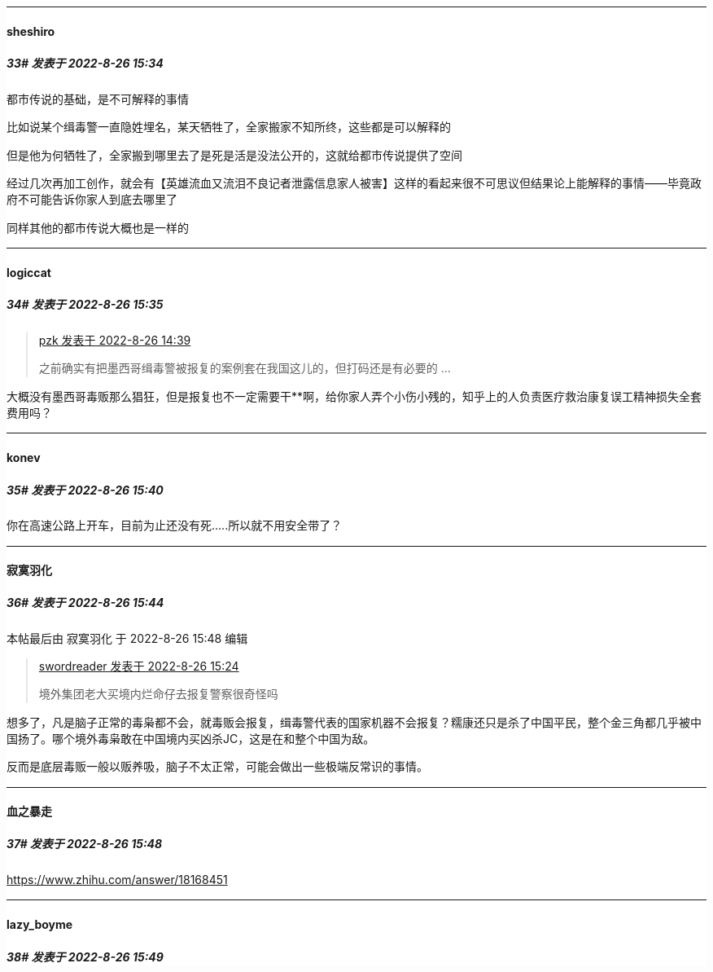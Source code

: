 *****

####  sheshiro  
##### 33#       发表于 2022-8-26 15:34

都市传说的基础，是不可解释的事情

比如说某个缉毒警一直隐姓埋名，某天牺牲了，全家搬家不知所终，这些都是可以解释的

但是他为何牺牲了，全家搬到哪里去了是死是活是没法公开的，这就给都市传说提供了空间

经过几次再加工创作，就会有【英雄流血又流泪不良记者泄露信息家人被害】这样的看起来很不可思议但结果论上能解释的事情——毕竟政府不可能告诉你家人到底去哪里了

同样其他的都市传说大概也是一样的

*****

####  logiccat  
##### 34#       发表于 2022-8-26 15:35

<blockquote><a href="httphttps://bbs.saraba1st.com/2b/forum.php?mod=redirect&amp;goto=findpost&amp;pid=57224373&amp;ptid=2089052" target="_blank">pzk 发表于 2022-8-26 14:39</a>

之前确实有把墨西哥缉毒警被报复的案例套在我国这儿的，但打码还是有必要的 ...</blockquote>
大概没有墨西哥毒贩那么猖狂，但是报复也不一定需要干**啊，给你家人弄个小伤小残的，知乎上的人负责医疗救治康复误工精神损失全套费用吗？

*****

####  konev  
##### 35#       发表于 2022-8-26 15:40

你在高速公路上开车，目前为止还没有死.....所以就不用安全带了？

*****

####  寂寞羽化  
##### 36#       发表于 2022-8-26 15:44

 本帖最后由 寂寞羽化 于 2022-8-26 15:48 编辑 
<blockquote><a href="httphttps://bbs.saraba1st.com/2b/forum.php?mod=redirect&amp;goto=findpost&amp;pid=57224940&amp;ptid=2089052" target="_blank">swordreader 发表于 2022-8-26 15:24</a>

境外集团老大买境内烂命仔去报复警察很奇怪吗</blockquote>
想多了，凡是脑子正常的毒枭都不会，就毒贩会报复，缉毒警代表的国家机器不会报复？糯康还只是杀了中国平民，整个金三角都几乎被中国扬了。哪个境外毒枭敢在中国境内买凶杀JC，这是在和整个中国为敌。

反而是底层毒贩一般以贩养吸，脑子不太正常，可能会做出一些极端反常识的事情。

*****

####  血之暴走  
##### 37#       发表于 2022-8-26 15:48

https://www.zhihu.com/answer/18168451

*****

####  lazy_boyme  
##### 38#       发表于 2022-8-26 15:49
